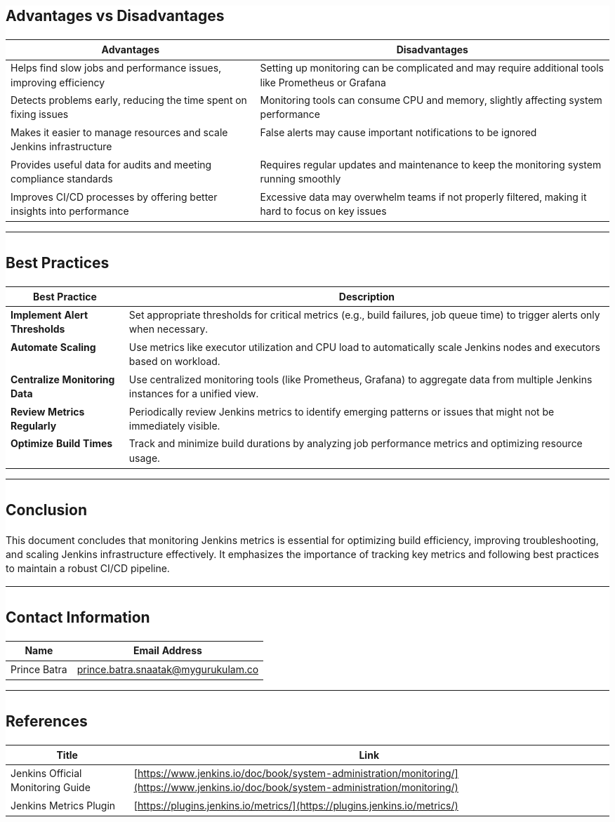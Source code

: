 
## **Advantages vs Disadvantages**

| **Advantages**                                                        | **Disadvantages**                                                                                    |
| --------------------------------------------------------------------- | ---------------------------------------------------------------------------------------------------- |
| Helps find slow jobs and performance issues, improving efficiency     | Setting up monitoring can be complicated and may require additional tools like Prometheus or Grafana |
| Detects problems early, reducing the time spent on fixing issues      | Monitoring tools can consume CPU and memory, slightly affecting system performance                   |
| Makes it easier to manage resources and scale Jenkins infrastructure  | False alerts may cause important notifications to be ignored                                         |
| Provides useful data for audits and meeting compliance standards      | Requires regular updates and maintenance to keep the monitoring system running smoothly              |
| Improves CI/CD processes by offering better insights into performance | Excessive data may overwhelm teams if not properly filtered, making it hard to focus on key issues   |

---

## **Best Practices**

| **Best Practice**              | **Description**                                                                                                                   |
| ------------------------------ | --------------------------------------------------------------------------------------------------------------------------------- |
| **Implement Alert Thresholds** | Set appropriate thresholds for critical metrics (e.g., build failures, job queue time) to trigger alerts only when necessary.     |
| **Automate Scaling**           | Use metrics like executor utilization and CPU load to automatically scale Jenkins nodes and executors based on workload.          |
| **Centralize Monitoring Data** | Use centralized monitoring tools (like Prometheus, Grafana) to aggregate data from multiple Jenkins instances for a unified view. |
| **Review Metrics Regularly**   | Periodically review Jenkins metrics to identify emerging patterns or issues that might not be immediately visible.                |
| **Optimize Build Times**       | Track and minimize build durations by analyzing job performance metrics and optimizing resource usage.                            |

---

## **Conclusion**

This document concludes that monitoring Jenkins metrics is essential for optimizing build efficiency, improving troubleshooting, and scaling Jenkins infrastructure effectively. It emphasizes the importance of tracking key metrics and following best practices to maintain a robust CI/CD pipeline.

---

## **Contact Information**

| Name         | Email Address                                                                     |
| ------------ | --------------------------------------------------------------------------------- |
| Prince Batra | [prince.batra.snaatak@mygurukulam.co](mailto:prince.batra.snaatak@mygurukulam.co) |

---

## **References**

| **Title**                         | **Link**                                                  |
|----------------------------------|-----------------------------------------------------------|
| Jenkins Official Monitoring Guide | [https://www.jenkins.io/doc/book/system-administration/monitoring/](https://www.jenkins.io/doc/book/system-administration/monitoring/) |
| Jenkins Metrics Plugin            | [https://plugins.jenkins.io/metrics/](https://plugins.jenkins.io/metrics/) |

